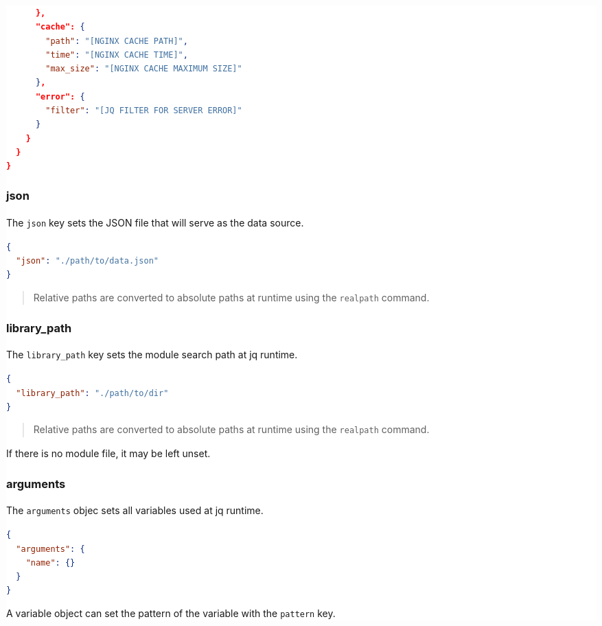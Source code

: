 ``` json
      },
      "cache": {
        "path": "[NGINX CACHE PATH]",
        "time": "[NGINX CACHE TIME]",
        "max_size": "[NGINX CACHE MAXIMUM SIZE]"
      },
      "error": {
        "filter": "[JQ FILTER FOR SERVER ERROR]"
      }
    }
  }
}
```

### json

The `json` key sets the JSON file that will serve as the data source.

``` json
{
  "json": "./path/to/data.json"
}
```

> Relative paths are converted to absolute paths at runtime
> using the `realpath` command.

### library_path

The `library_path` key sets the module search path at jq runtime.

``` json
{
  "library_path": "./path/to/dir"
}
```

> Relative paths are converted to absolute paths at runtime
> using the `realpath` command.

If there is no module file, it may be left unset.

### arguments

The `arguments` objec sets all variables used at jq runtime.

``` json
{
  "arguments": {
    "name": {}
  }
}
```

A variable object can set the pattern of the variable with the `pattern` key.
